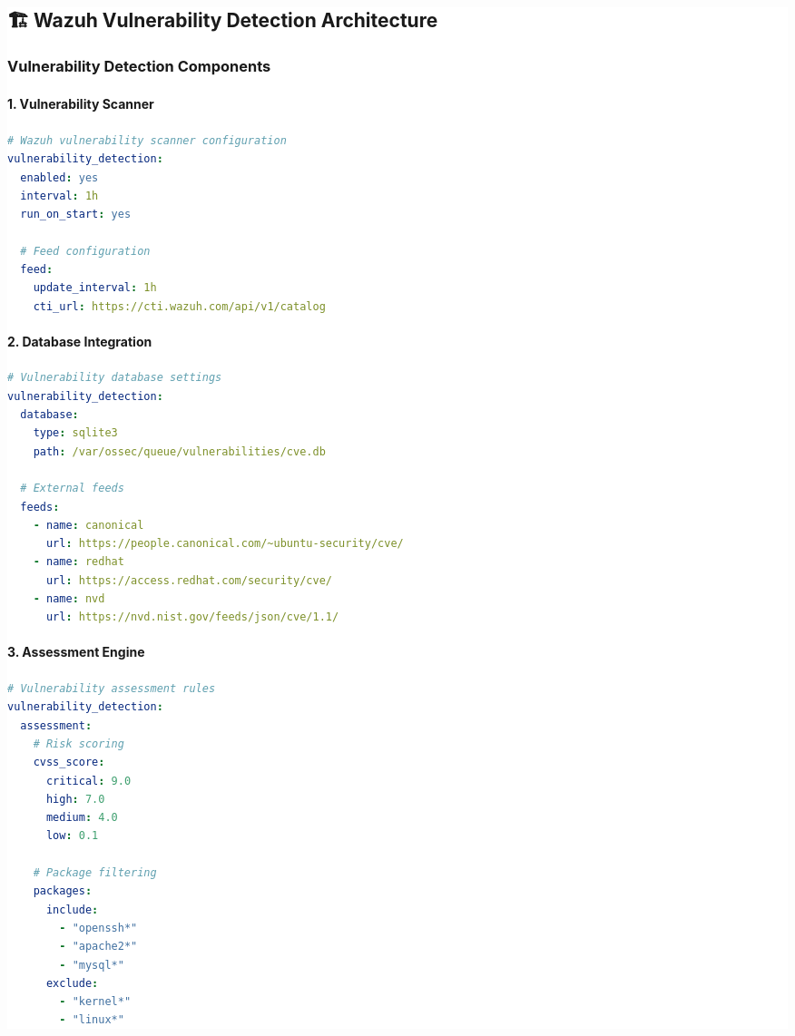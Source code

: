 ## 🏗️ Wazuh Vulnerability Detection Architecture

### Vulnerability Detection Components

#### 1. Vulnerability Scanner
```yaml
# Wazuh vulnerability scanner configuration
vulnerability_detection:
  enabled: yes
  interval: 1h
  run_on_start: yes
  
  # Feed configuration
  feed:
    update_interval: 1h
    cti_url: https://cti.wazuh.com/api/v1/catalog
```

#### 2. Database Integration
```yaml
# Vulnerability database settings
vulnerability_detection:
  database:
    type: sqlite3
    path: /var/ossec/queue/vulnerabilities/cve.db
    
  # External feeds
  feeds:
    - name: canonical
      url: https://people.canonical.com/~ubuntu-security/cve/
    - name: redhat
      url: https://access.redhat.com/security/cve/
    - name: nvd
      url: https://nvd.nist.gov/feeds/json/cve/1.1/
```

#### 3. Assessment Engine
```yaml
# Vulnerability assessment rules
vulnerability_detection:
  assessment:
    # Risk scoring
    cvss_score:
      critical: 9.0
      high: 7.0
      medium: 4.0
      low: 0.1
      
    # Package filtering
    packages:
      include:
        - "openssh*"
        - "apache2*"
        - "mysql*"
      exclude:
        - "kernel*"
        - "linux*"
```
